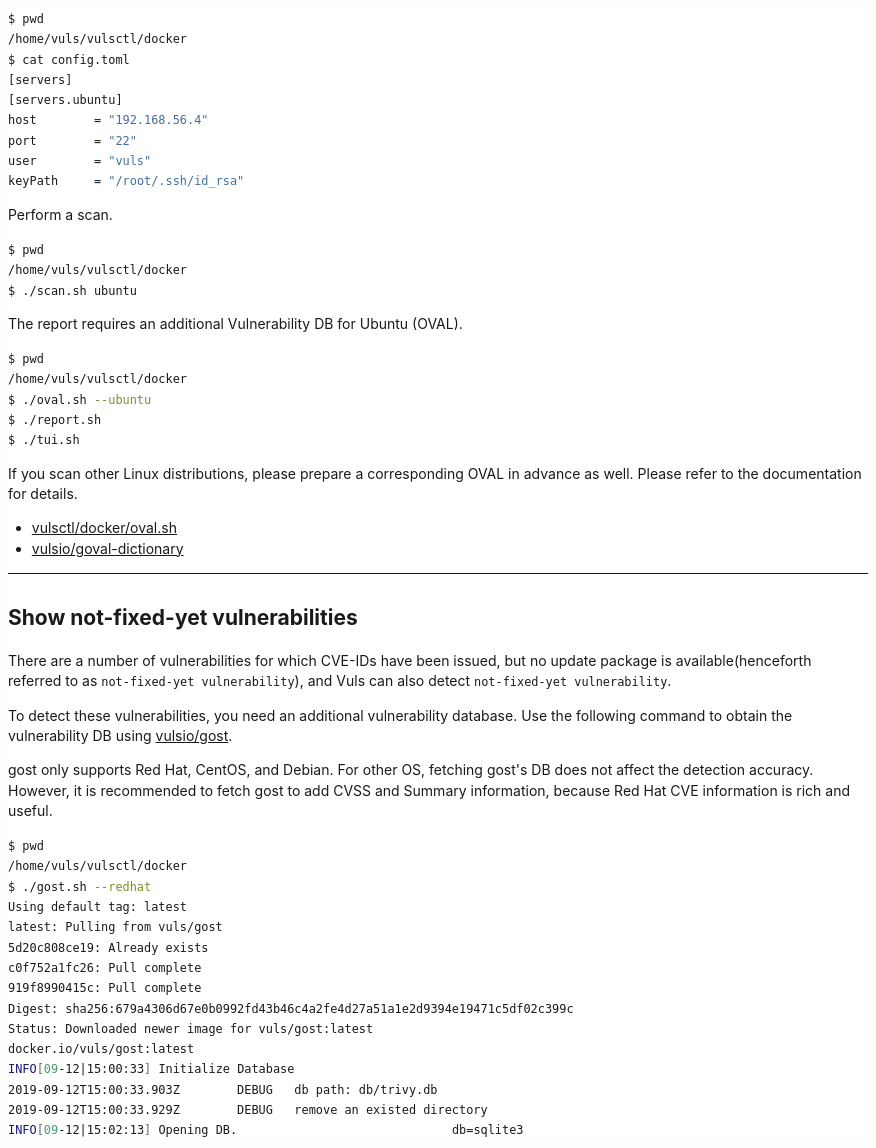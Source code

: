 ```bash
$ pwd
/home/vuls/vulsctl/docker
$ cat config.toml
[servers]
[servers.ubuntu]
host        = "192.168.56.4"
port        = "22"
user        = "vuls"
keyPath     = "/root/.ssh/id_rsa"
```

Perform a scan.

```bash
$ pwd
/home/vuls/vulsctl/docker
$ ./scan.sh ubuntu
```

The report requires an additional Vulnerability DB for Ubuntu (OVAL).

```bash
$ pwd
/home/vuls/vulsctl/docker
$ ./oval.sh --ubuntu
$ ./report.sh
$ ./tui.sh
```

If you scan other Linux distributions, please prepare a corresponding OVAL in advance as well. Please refer to the documentation for details.

- [vulsctl/docker/oval.sh](https://github.com/vulsio/vulsctl/blob/master/docker/oval.sh)
- [vulsio/goval-dictionary](https://github.com/vulsio/goval-dictionary)

---

## Show not-fixed-yet vulnerabilities

There are a number of vulnerabilities for which CVE-IDs have been issued, but no update package is available(henceforth referred to as `not-fixed-yet vulnerability`), and Vuls can also detect `not-fixed-yet vulnerability`.

To detect these vulnerabilities, you need an additional vulnerability database.
Use the following command to obtain the vulnerability DB using [vulsio/gost](https://github.com/vulsio/gost).

gost only supports Red Hat, CentOS, and Debian. For other OS, fetching gost's DB does not affect the detection accuracy.
However, it is recommended to fetch gost to add CVSS and Summary information, because Red Hat CVE information is rich and useful.

```bash
$ pwd
/home/vuls/vulsctl/docker
$ ./gost.sh --redhat
Using default tag: latest
latest: Pulling from vuls/gost
5d20c808ce19: Already exists
c0f752a1fc26: Pull complete
919f8990415c: Pull complete
Digest: sha256:679a4306d67e0b0992fd43b46c4a2fe4d27a51a1e2d9394e19471c5df02c399c
Status: Downloaded newer image for vuls/gost:latest
docker.io/vuls/gost:latest
INFO[09-12|15:00:33] Initialize Database
2019-09-12T15:00:33.903Z        DEBUG   db path: db/trivy.db
2019-09-12T15:00:33.929Z        DEBUG   remove an existed directory
INFO[09-12|15:02:13] Opening DB.                              db=sqlite3
```